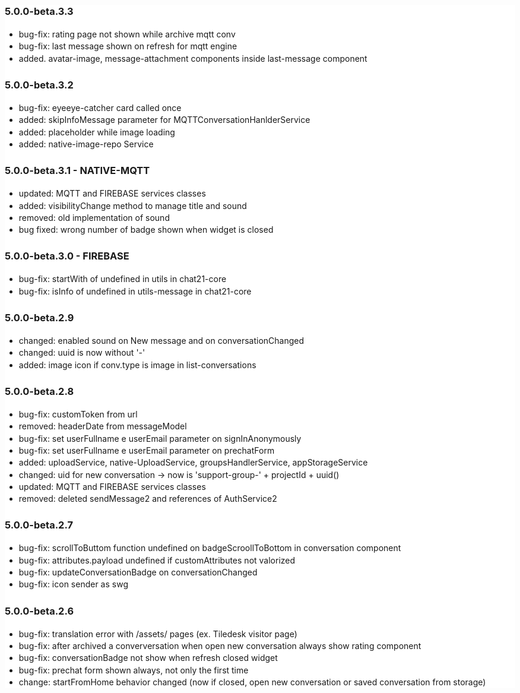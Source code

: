 ### 5.0.0-beta.3.3
- bug-fix: rating page not shown while archive mqtt conv
- bug-fix: last message shown on refresh for mqtt engine
- added. avatar-image, message-attachment components inside last-message component
 
### 5.0.0-beta.3.2
- bug-fix: eyeeye-catcher card called once
- added: skipInfoMessage parameter for MQTTConversationHanlderService
- added: placeholder while image loading
- added: native-image-repo Service

### 5.0.0-beta.3.1 - NATIVE-MQTT
- updated: MQTT and FIREBASE services classes
- added: visibilityChange method to manage title and sound
- removed: old implementation of sound
- bug fixed: wrong number of badge shown when widget is closed

### 5.0.0-beta.3.0 - FIREBASE 
- bug-fix: startWith of undefined in utils in chat21-core
- bug-fix: isInfo of undefined in utils-message in chat21-core

### 5.0.0-beta.2.9
- changed: enabled sound on New message and on conversationChanged
- changed: uuid is now without '-' 
- added: image icon if conv.type is image in list-conversations

### 5.0.0-beta.2.8
- bug-fix: customToken from url
- removed: headerDate from messageModel
- bug-fix: set userFullname e userEmail parameter on signInAnonymously
- bug-fix: set userFullname e userEmail parameter on prechatForm
- added: uploadService, native-UploadService, groupsHandlerService, appStorageService
- changed: uid for new conversation -> now is 'support-group-' + projectId + uuid()
- updated: MQTT and FIREBASE services classes
- removed: deleted sendMessage2 and references of AuthService2 

### 5.0.0-beta.2.7
- bug-fix: scrollToButtom function undefined on badgeScroollToBottom in conversation component
- bug-fix: attributes.payload undefined if customAttributes not valorized
- bug-fix: updateConversationBadge on conversationChanged
- bug-fix: icon sender as swg 


### 5.0.0-beta.2.6
- bug-fix: translation error with /assets/ pages (ex. Tiledesk visitor page)
- bug-fix: after archived a converversation when open new conversation always show rating component
- bug-fix: conversationBadge not show when refresh closed widget 
- bug-fix: prechat form shown always, not only the first time
- change: startFromHome behavior changed (now if closed, open new conversation or saved conversation from storage)
